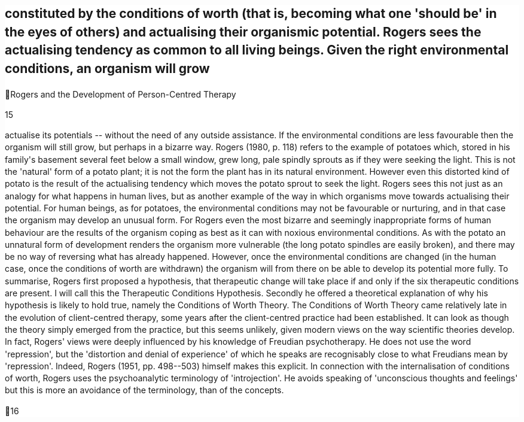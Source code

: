 constituted by the conditions of worth (that is, becoming what one
'should be' in the eyes of others) and actualising their organismic
potential. Rogers sees the actualising tendency as common to all living
beings. Given the right environmental conditions, an organism will grow
--

Rogers and the Development of Person-Centred Therapy

15

actualise its potentials -- without the need of any outside assistance.
If the environmental conditions are less favourable then the organism
will still grow, but perhaps in a bizarre way. Rogers (1980, p. 118)
refers to the example of potatoes which, stored in his family's basement
several feet below a small window, grew long, pale spindly sprouts as if
they were seeking the light. This is not the 'natural' form of a potato
plant; it is not the form the plant has in its natural environment.
However even this distorted kind of potato is the result of the
actualising tendency which moves the potato sprout to seek the light.
Rogers sees this not just as an analogy for what happens in human lives,
but as another example of the way in which organisms move towards
actualising their potential. For human beings, as for potatoes, the
environmental conditions may not be favourable or nurturing, and in that
case the organism may develop an unusual form. For Rogers even the most
bizarre and seemingly inappropriate forms of human behaviour are the
results of the organism coping as best as it can with noxious
environmental conditions. As with the potato an unnatural form of
development renders the organism more vulnerable (the long potato
spindles are easily broken), and there may be no way of reversing what
has already happened. However, once the environmental conditions are
changed (in the human case, once the conditions of worth are withdrawn)
the organism will from there on be able to develop its potential more
fully. To summarise, Rogers first proposed a hypothesis, that
therapeutic change will take place if and only if the six therapeutic
conditions are present. I will call this the Therapeutic Conditions
Hypothesis. Secondly he offered a theoretical explanation of why his
hypothesis is likely to hold true, namely the Conditions of Worth
Theory. The Conditions of Worth Theory came relatively late in the
evolution of client-centred therapy, some years after the client-centred
practice had been established. It can look as though the theory simply
emerged from the practice, but this seems unlikely, given modern views
on the way scientific theories develop. In fact, Rogers' views were
deeply influenced by his knowledge of Freudian psychotherapy. He does
not use the word 'repression', but the 'distortion and denial of
experience' of which he speaks are recognisably close to what Freudians
mean by 'repression'. Indeed, Rogers (1951, pp. 498--503) himself makes
this explicit. In connection with the internalisation of conditions of
worth, Rogers uses the psychoanalytic terminology of 'introjection'. He
avoids speaking of 'unconscious thoughts and feelings' but this is more
an avoidance of the terminology, than of the concepts.

16
